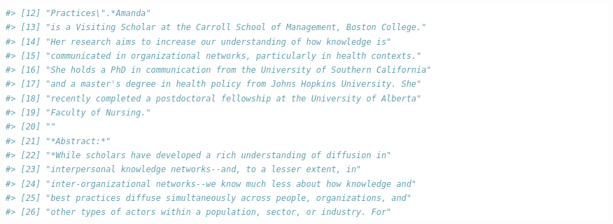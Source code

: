 ``` r
#> [12] "Practices\".*Amanda"                                                                                                                                                                                                                                                                                                        
#> [13] "is a Visiting Scholar at the Carroll School of Management, Boston College."                                                                                                                                                                                                                                                 
#> [14] "Her research aims to increase our understanding of how knowledge is"                                                                                                                                                                                                                                                        
#> [15] "communicated in organizational networks, particularly in health contexts."                                                                                                                                                                                                                                                  
#> [16] "She holds a PhD in communication from the University of Southern California"                                                                                                                                                                                                                                                
#> [17] "and a master's degree in health policy from Johns Hopkins University. She"                                                                                                                                                                                                                                                  
#> [18] "recently completed a postdoctoral fellowship at the University of Alberta"                                                                                                                                                                                                                                                  
#> [19] "Faculty of Nursing."                                                                                                                                                                                                                                                                                                        
#> [20] ""                                                                                                                                                                                                                                                                                                                           
#> [21] "*Abstract:*"                                                                                                                                                                                                                                                                                                                
#> [22] "*While scholars have developed a rich understanding of diffusion in"                                                                                                                                                                                                                                                        
#> [23] "interpersonal knowledge networks--and, to a lesser extent, in"                                                                                                                                                                                                                                                              
#> [24] "inter-organizational networks--we know much less about how knowledge and"                                                                                                                                                                                                                                                   
#> [25] "best practices diffuse simultaneously across people, organizations, and"                                                                                                                                                                                                                                                    
#> [26] "other types of actors within a population, sector, or industry. For"                                                                                                                                                                                                                                                        
```